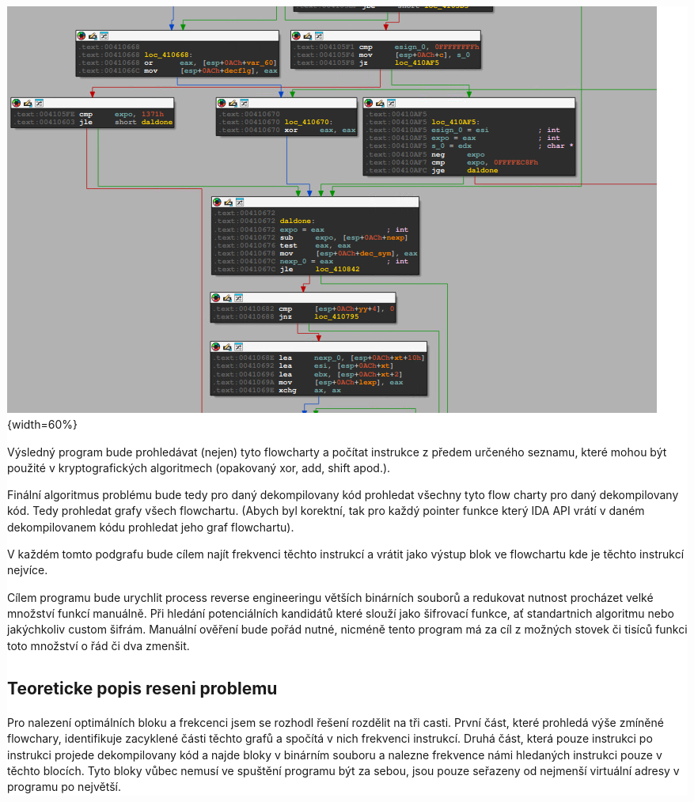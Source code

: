 ![Ukazka flowchart nahodne funkce](./img/flowchart_example.png){width=60%}

Výsledný program bude prohledávat (nejen) tyto flowcharty a počítat instrukce z předem určeného seznamu, které mohou být použité v kryptografických algoritmech (opakovaný xor, add, shift apod.). 

Finální algoritmus problému bude tedy pro daný dekompilovany kód prohledat všechny tyto flow charty pro daný dekompilovany kód. Tedy prohledat grafy všech flowchartu. (Abych byl korektní, tak pro každý pointer funkce který IDA API vrátí v daném dekompilovanem kódu prohledat jeho graf flowchartu).

V každém tomto podgrafu bude cílem najít frekvenci těchto instrukcí a vrátit jako výstup blok ve flowchartu kde je těchto instrukcí nejvíce.

Cílem programu bude urychlit process reverse engineeringu větších binárních souborů a redukovat nutnost procházet velké množství funkcí manuálně. Při hledání potenciálních kandidátů které slouží jako šifrovací funkce, ať standartnich algoritmu nebo jakýchkoliv custom šifrám. Manuální ověření bude pořád nutné, nicméně tento program má za cíl z možných stovek či tisíců funkci toto množství o řád či dva zmenšit. 

## Teoreticke popis reseni problemu

Pro nalezení optimálních bloku a frekcenci jsem se rozhodl řešení rozdělit na tři casti. První část, které prohledá výše zmíněné flowchary, identifikuje zacyklené části těchto grafů a spočítá v nich frekvenci instrukcí. Druhá část, která pouze instrukci po instrukci projede dekompilovany kód a najde bloky v binárním souboru a nalezne frekvence námi hledaných instrukci pouze v těchto blocích. Tyto bloky vůbec nemusí ve spuštění programu být za sebou, jsou pouze seřazeny od nejmenší virtuální adresy v programu po největší.
